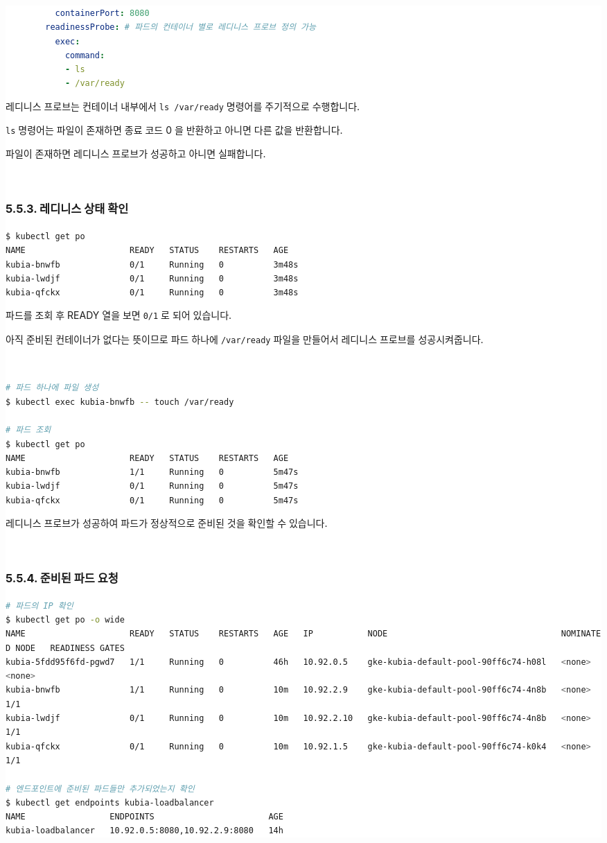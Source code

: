 ```yaml
          containerPort: 8080
        readinessProbe: # 파드의 컨테이너 별로 레디니스 프로브 정의 가능
          exec:
            command:
            - ls
            - /var/ready
```

레디니스 프로브는 컨테이너 내부에서 `ls /var/ready` 명령어를 주기적으로 수행합니다.

`ls` 명령어는 파일이 존재하면 종료 코드 0 을 반환하고 아니면 다른 값을 반환합니다.

파일이 존재하면 레디니스 프로브가 성공하고 아니면 실패합니다.

<br>

### 5.5.3. 레디니스 상태 확인

```sh
$ kubectl get po
NAME                     READY   STATUS    RESTARTS   AGE
kubia-bnwfb              0/1     Running   0          3m48s
kubia-lwdjf              0/1     Running   0          3m48s
kubia-qfckx              0/1     Running   0          3m48s
```

파드를 조회 후 READY 열을 보면 `0/1` 로 되어 있습니다.

아직 준비된 컨테이너가 없다는 뜻이므로 파드 하나에 `/var/ready` 파일을 만들어서 레디니스 프로브를 성공시켜줍니다.

<br>

```sh
# 파드 하나에 파일 생성
$ kubectl exec kubia-bnwfb -- touch /var/ready

# 파드 조회
$ kubectl get po
NAME                     READY   STATUS    RESTARTS   AGE
kubia-bnwfb              1/1     Running   0          5m47s
kubia-lwdjf              0/1     Running   0          5m47s
kubia-qfckx              0/1     Running   0          5m47s
```

레디니스 프로브가 성공하여 파드가 정상적으로 준비된 것을 확인할 수 있습니다.

<br>

### 5.5.4. 준비된 파드 요청

```sh
# 파드의 IP 확인
$ kubectl get po -o wide
NAME                     READY   STATUS    RESTARTS   AGE   IP           NODE                                   NOMINATED NODE   READINESS GATES
kubia-5fdd95f6fd-pgwd7   1/1     Running   0          46h   10.92.0.5    gke-kubia-default-pool-90ff6c74-h08l   <none>           <none>
kubia-bnwfb              1/1     Running   0          10m   10.92.2.9    gke-kubia-default-pool-90ff6c74-4n8b   <none>           1/1
kubia-lwdjf              0/1     Running   0          10m   10.92.2.10   gke-kubia-default-pool-90ff6c74-4n8b   <none>           1/1
kubia-qfckx              0/1     Running   0          10m   10.92.1.5    gke-kubia-default-pool-90ff6c74-k0k4   <none>           1/1

# 엔드포인트에 준비된 파드들만 추가되었는지 확인
$ kubectl get endpoints kubia-loadbalancer
NAME                 ENDPOINTS                       AGE
kubia-loadbalancer   10.92.0.5:8080,10.92.2.9:8080   14h

```